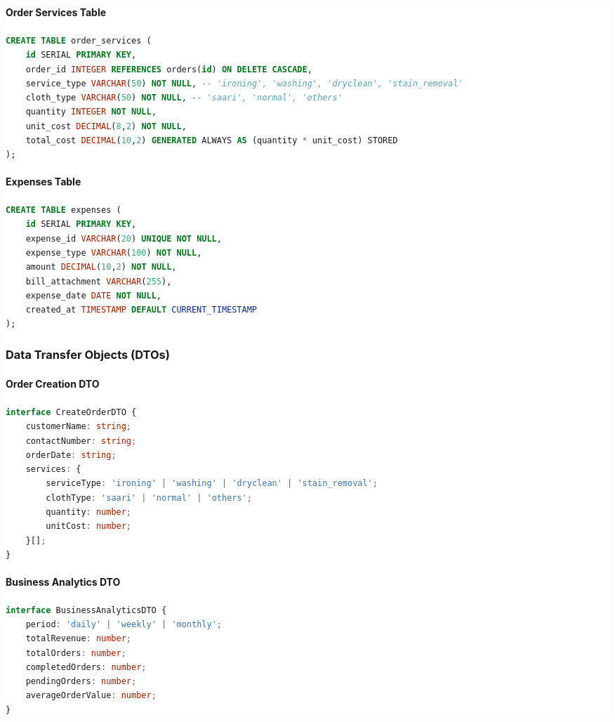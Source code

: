 #### Order Services Table
```sql
CREATE TABLE order_services (
    id SERIAL PRIMARY KEY,
    order_id INTEGER REFERENCES orders(id) ON DELETE CASCADE,
    service_type VARCHAR(50) NOT NULL, -- 'ironing', 'washing', 'dryclean', 'stain_removal'
    cloth_type VARCHAR(50) NOT NULL, -- 'saari', 'normal', 'others'
    quantity INTEGER NOT NULL,
    unit_cost DECIMAL(8,2) NOT NULL,
    total_cost DECIMAL(10,2) GENERATED ALWAYS AS (quantity * unit_cost) STORED
);
```

#### Expenses Table
```sql
CREATE TABLE expenses (
    id SERIAL PRIMARY KEY,
    expense_id VARCHAR(20) UNIQUE NOT NULL,
    expense_type VARCHAR(100) NOT NULL,
    amount DECIMAL(10,2) NOT NULL,
    bill_attachment VARCHAR(255),
    expense_date DATE NOT NULL,
    created_at TIMESTAMP DEFAULT CURRENT_TIMESTAMP
);
```

### Data Transfer Objects (DTOs)

#### Order Creation DTO
```typescript
interface CreateOrderDTO {
    customerName: string;
    contactNumber: string;
    orderDate: string;
    services: {
        serviceType: 'ironing' | 'washing' | 'dryclean' | 'stain_removal';
        clothType: 'saari' | 'normal' | 'others';
        quantity: number;
        unitCost: number;
    }[];
}
```

#### Business Analytics DTO
```typescript
interface BusinessAnalyticsDTO {
    period: 'daily' | 'weekly' | 'monthly';
    totalRevenue: number;
    totalOrders: number;
    completedOrders: number;
    pendingOrders: number;
    averageOrderValue: number;
}
```

